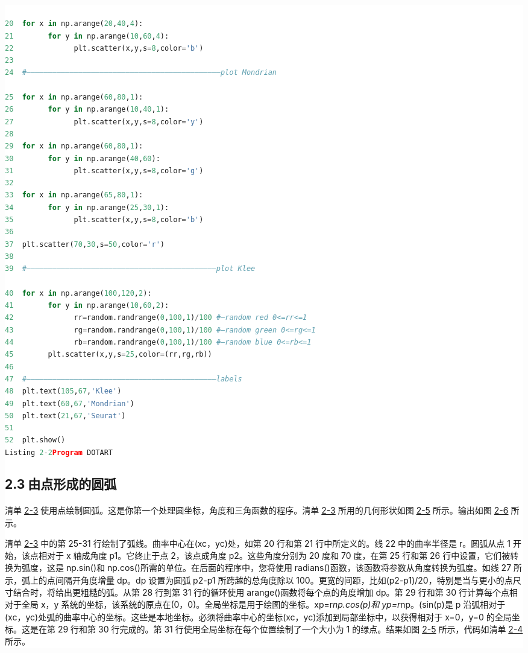 ```py

20  for x in np.arange(20,40,4):
21        for y in np.arange(10,60,4):
22              plt.scatter(x,y,s=8,color='b')
23
24  #————————————————————————————————————————————–plot Mondrian

25  for x in np.arange(60,80,1):
26        for y in np.arange(10,40,1):
27              plt.scatter(x,y,s=8,color='y')
28
29  for x in np.arange(60,80,1):
30        for y in np.arange(40,60):
31              plt.scatter(x,y,s=8,color='g')
32
33  for x in np.arange(65,80,1):
34        for y in np.arange(25,30,1):
35              plt.scatter(x,y,s=8,color='b')
36
37  plt.scatter(70,30,s=50,color='r')
38
39  #————————————————————————————————————————————plot Klee

40  for x in np.arange(100,120,2):
41        for y in np.arange(10,60,2):
42              rr=random.randrange(0,100,1)/100 #–random red 0<=rr<=1
43              rg=random.randrange(0,100,1)/100 #–random green 0<=rg<=1
44              rb=random.randrange(0,100,1)/100 #–random blue 0<=rb<=1
45        plt.scatter(x,y,s=25,color=(rr,rg,rb))
46
47  #————————————————————————————————————————————labels
48  plt.text(105,67,'Klee')
49  plt.text(60,67,'Mondrian')
50  plt.text(21,67,'Seurat')
51
52  plt.show()
Listing 2-2Program DOTART

```

## 2.3 由点形成的圆弧

清单 [2-3](#Par19) 使用点绘制圆弧。这是你第一个处理圆坐标，角度和三角函数的程序。清单 [2-3](#Par19) 所用的几何形状如图 [2-5](#Fig5) 所示。输出如图 [2-6](#Fig6) 所示。

清单 [2-3](#Par19) 中的第 25-31 行绘制了弧线。曲率中心在(xc，yc)处，如第 20 行和第 21 行中所定义的。线 22 中的曲率半径是 r。圆弧从点 1 开始，该点相对于 x 轴成角度 p1。它终止于点 2，该点成角度 p2。这些角度分别为 20 度和 70 度，在第 25 行和第 26 行中设置，它们被转换为弧度，这是 np.sin()和 np.cos()所需的单位。在后面的程序中，您将使用 radians()函数，该函数将参数从角度转换为弧度。如线 27 所示，弧上的点间隔开角度增量 dp。dp 设置为圆弧 p2-p1 所跨越的总角度除以 100。更宽的间距，比如(p2-p1)/20，特别是当与更小的点尺寸结合时，将给出更粗糙的弧。从第 28 行到第 31 行的循环使用 arange()函数将每个点的角度增加 dp。第 29 行和第 30 行计算每个点相对于全局 x，y 系统的坐标，该系统的原点在(0，0)。全局坐标是用于绘图的坐标。xp=r*np.cos(p)和 yp=r*np。(sin(p)是 p 沿弧相对于(xc，yc)处弧的曲率中心的坐标。这些是本地坐标。必须将曲率中心的坐标(xc，yc)添加到局部坐标中，以获得相对于 x=0，y=0 的全局坐标。这是在第 29 行和第 30 行完成的。第 31 行使用全局坐标在每个位置绘制了一个大小为 1 的绿点。结果如图 [2-5](#Fig5) 所示，代码如清单 [2-4](#Par21) 所示。
